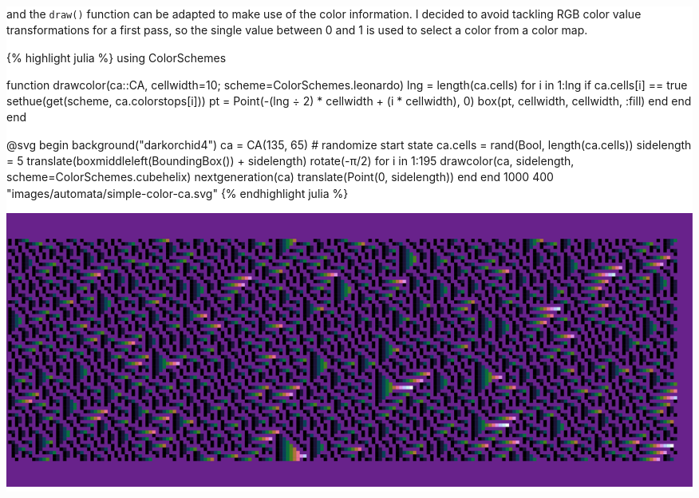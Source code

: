 
and the `draw()` function can be adapted to make use of the color information. I decided to avoid tackling RGB color value transformations for a first pass, so the single value between 0 and 1 is used to select a color from a color map.

{% highlight julia %}
using ColorSchemes

function drawcolor(ca::CA, cellwidth=10;
        scheme=ColorSchemes.leonardo)
    lng = length(ca.cells)
    for i in 1:lng
        if ca.cells[i] == true
            sethue(get(scheme, ca.colorstops[i]))
            pt = Point(-(lng ÷ 2) * cellwidth + (i * cellwidth), 0)
            box(pt, cellwidth, cellwidth, :fill)
        end
    end
end

@svg begin
    background("darkorchid4")
    ca = CA(135, 65)
    # randomize start state
    ca.cells = rand(Bool, length(ca.cells))
    sidelength = 5
    translate(boxmiddleleft(BoundingBox()) + sidelength)
    rotate(-π/2)
    for i in 1:195
        drawcolor(ca, sidelength, scheme=ColorSchemes.cubehelix)
        nextgeneration(ca)
        translate(Point(0, sidelength))
    end
end 1000 400 "images/automata/simple-color-ca.svg"
{% endhighlight julia %}

![image label](/images/automata/simple-color-ca.svg)


[^1]: At the time of writing this I couldn't find any working Julia packages that did one-dimensional cellular automata. But if I had found one, I probably wouldn't have written any of the above anyway.